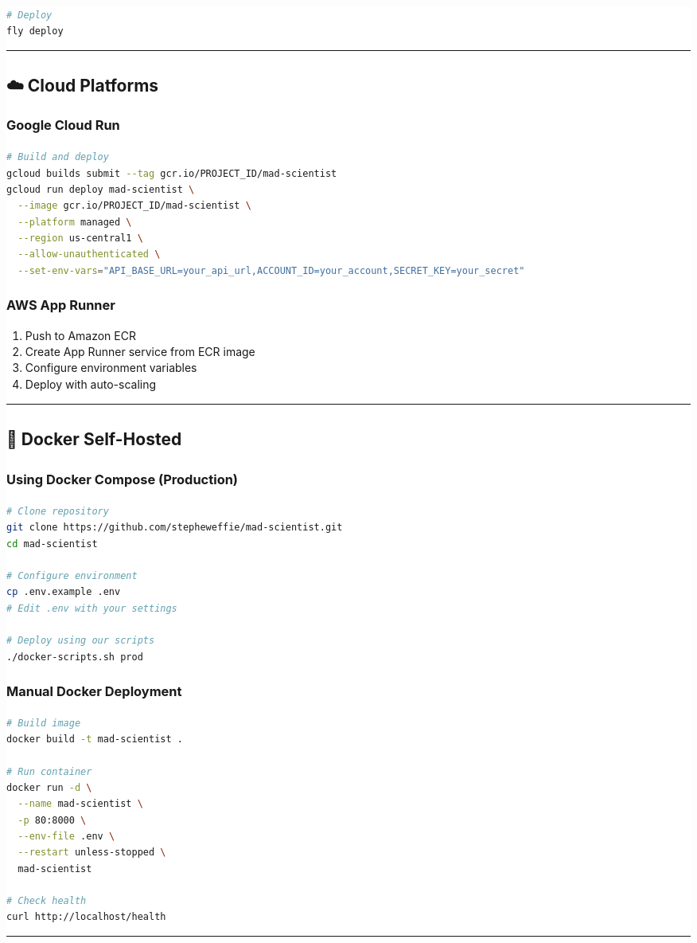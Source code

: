 ```bash
# Deploy
fly deploy
```

---

## ☁️ Cloud Platforms

### Google Cloud Run
```bash
# Build and deploy
gcloud builds submit --tag gcr.io/PROJECT_ID/mad-scientist
gcloud run deploy mad-scientist \
  --image gcr.io/PROJECT_ID/mad-scientist \
  --platform managed \
  --region us-central1 \
  --allow-unauthenticated \
  --set-env-vars="API_BASE_URL=your_api_url,ACCOUNT_ID=your_account,SECRET_KEY=your_secret"
```

### AWS App Runner
1. Push to Amazon ECR
2. Create App Runner service from ECR image
3. Configure environment variables
4. Deploy with auto-scaling

---

## 🐳 Docker Self-Hosted

### Using Docker Compose (Production)
```bash
# Clone repository
git clone https://github.com/stepheweffie/mad-scientist.git
cd mad-scientist

# Configure environment
cp .env.example .env
# Edit .env with your settings

# Deploy using our scripts
./docker-scripts.sh prod
```

### Manual Docker Deployment
```bash
# Build image
docker build -t mad-scientist .

# Run container
docker run -d \
  --name mad-scientist \
  -p 80:8000 \
  --env-file .env \
  --restart unless-stopped \
  mad-scientist

# Check health
curl http://localhost/health
```

---